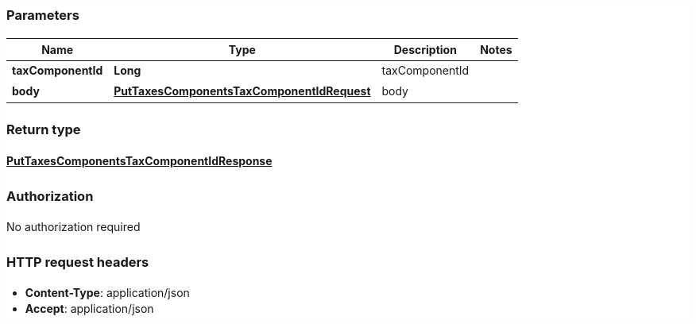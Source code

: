 ### Parameters

Name | Type | Description  | Notes
------------- | ------------- | ------------- | -------------
 **taxComponentId** | **Long**| taxComponentId |
 **body** | [**PutTaxesComponentsTaxComponentIdRequest**](PutTaxesComponentsTaxComponentIdRequest.md)| body |

### Return type

[**PutTaxesComponentsTaxComponentIdResponse**](PutTaxesComponentsTaxComponentIdResponse.md)

### Authorization

No authorization required

### HTTP request headers

 - **Content-Type**: application/json
 - **Accept**: application/json

